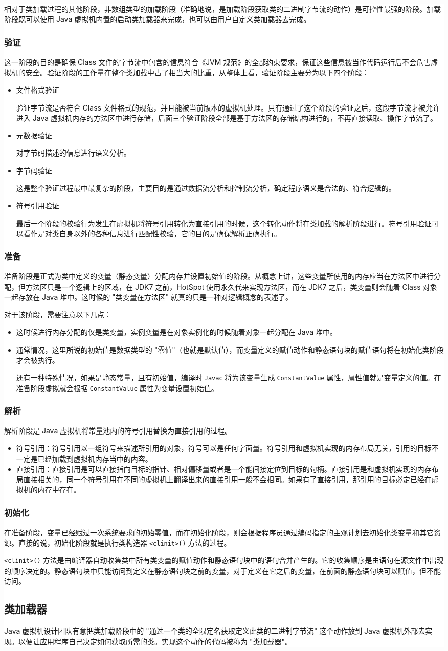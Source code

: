 相对于类加载过程的其他阶段，非数组类型的加载阶段（准确地说，是加载阶段获取类的二进制字节流的动作）是可控性最强的阶段。加载阶段既可以使用 Java 虚拟机内置的启动类加载器来完成，也可以由用户自定义类加载器去完成。

### 验证

这一阶段的目的是确保 Class 文件的字节流中包含的信息符合《JVM 规范》的全部约束要求，保证这些信息被当作代码运行后不会危害虚拟机的安全。验证阶段的工作量在整个类加载中占了相当大的比重，从整体上看，验证阶段主要分为以下四个阶段：

* 文件格式验证

  验证字节流是否符合 Class 文件格式的规范，并且能被当前版本的虚拟机处理。只有通过了这个阶段的验证之后，这段字节流才被允许进入 Java 虚拟机内存的方法区中进行存储，后面三个验证阶段全部是基于方法区的存储结构进行的，不再直接读取、操作字节流了。

* 元数据验证

  对字节码描述的信息进行语义分析。

* 字节码验证

  这是整个验证过程最中最复杂的阶段，主要目的是通过数据流分析和控制流分析，确定程序语义是合法的、符合逻辑的。

* 符号引用验证

  最后一个阶段的校验行为发生在虚拟机将符号引用转化为直接引用的时候，这个转化动作将在类加载的解析阶段进行。符号引用验证可以看作是对类自身以外的各种信息进行匹配性校验，它的目的是确保解析正确执行。

### 准备

准备阶段是正式为类中定义的变量（静态变量）分配内存并设置初始值的阶段。从概念上讲，这些变量所使用的内存应当在方法区中进行分配，但方法区只是一个逻辑上的区域，在 JDK7 之前，HotSpot 使用永久代来实现方法区，而在 JDK7 之后，类变量则会随着 Class 对象一起存放在 Java 堆中。这时候的 "类变量在方法区" 就真的只是一种对逻辑概念的表述了。

对于该阶段，需要注意以下几点：

* 这时候进行内存分配的仅是类变量，实例变量是在对象实例化的时候随着对象一起分配在 Java 堆中。

* 通常情况，这里所说的初始值是数据类型的 "零值"（也就是默认值），而变量定义的赋值动作和静态语句块的赋值语句将在初始化类阶段才会被执行。

  还有一种特殊情况，如果是静态常量，且有初始值，编译时 `Javac` 将为该变量生成 `ConstantValue` 属性，属性值就是变量定义的值。在准备阶段虚拟就会根据 `ConstantValue` 属性为变量设置初始值。

### 解析

解析阶段是 Java 虚拟机将常量池内的符号引用替换为直接引用的过程。

* 符号引用：符号引用以一组符号来描述所引用的对象，符号可以是任何字面量。符号引用和虚拟机实现的内存布局无关，引用的目标不一定是已经加载到虚拟机内存当中的内容。
* 直接引用：直接引用是可以直接指向目标的指针、相对偏移量或者是一个能间接定位到目标的句柄。直接引用是和虚拟机实现的内存布局直接相关的，同一个符号引用在不同的虚拟机上翻译出来的直接引用一般不会相同。如果有了直接引用，那引用的目标必定已经在虚拟机的内存中存在。

### 初始化

在准备阶段，变量已经赋过一次系统要求的初始零值，而在初始化阶段，则会根据程序员通过编码指定的主观计划去初始化类变量和其它资源。直接的说，初始化阶段就是执行类构造器 `<clinit>()` 方法的过程。

`<clinit>()` 方法是由编译器自动收集类中所有类变量的赋值动作和静态语句块中的语句合并产生的。它的收集顺序是由语句在源文件中出现的顺序决定的。静态语句块中只能访问到定义在静态语句块之前的变量，对于定义在它之后的变量，在前面的静态语句块可以赋值，但不能访问。

## 类加载器

Java 虚拟机设计团队有意把类加载阶段中的 "通过一个类的全限定名获取定义此类的二进制字节流" 这个动作放到 Java 虚拟机外部去实现。以便让应用程序自己决定如何获取所需的类。实现这个动作的代码被称为 "类加载器"。
